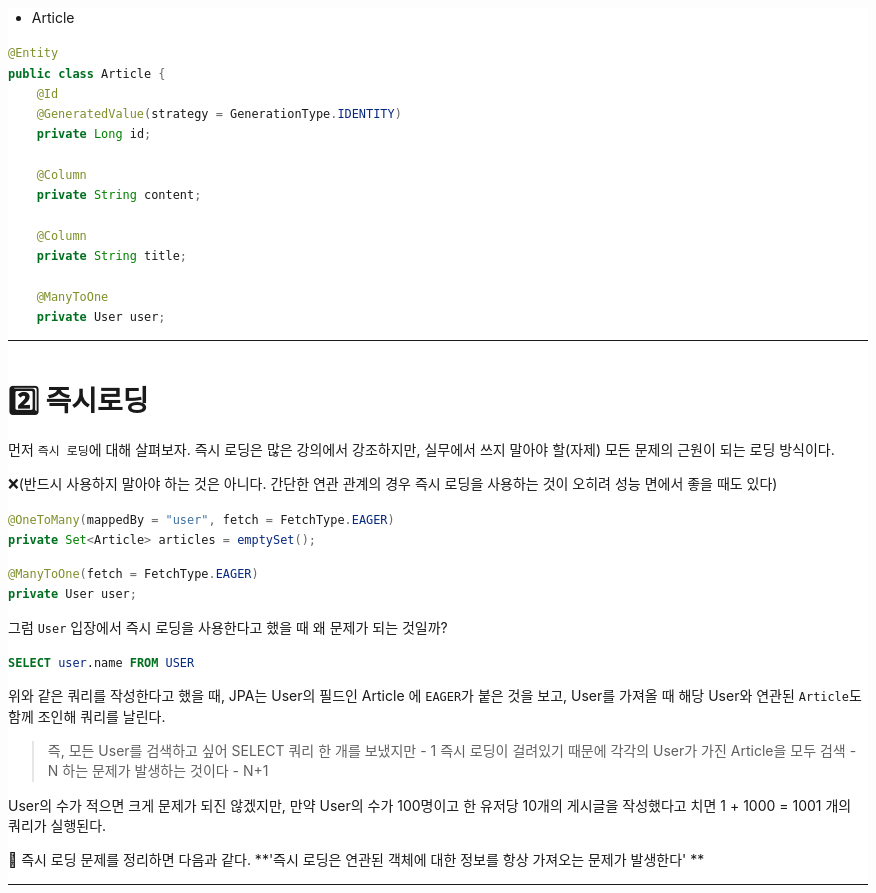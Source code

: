 - Article

```java
@Entity
public class Article {
	@Id
    @GeneratedValue(strategy = GenerationType.IDENTITY)
    private Long id;
    
    @Column
    private String content;
    
    @Column
    private String title;
    
    @ManyToOne
    private User user;
```

---

<h1 id=2>2️⃣ 즉시로딩</h1>

먼저 `즉시 로딩`에 대해 살펴보자.
즉시 로딩은 많은 강의에서 강조하지만, 실무에서 쓰지 말아야 할(자제) 모든 문제의 근원이 되는 로딩 방식이다.

❌(반드시 사용하지 말아야 하는 것은 아니다. 간단한 연관 관계의 경우 즉시 로딩을 사용하는 것이 오히려 성능 면에서 좋을 때도 있다)

```java
@OneToMany(mappedBy = "user", fetch = FetchType.EAGER)
private Set<Article> articles = emptySet();
```

```java
@ManyToOne(fetch = FetchType.EAGER)
private User user;
```

그럼 `User` 입장에서 즉시 로딩을 사용한다고 했을 때 왜 문제가 되는 것일까?

```sql
SELECT user.name FROM USER
```
위와 같은 쿼리를 작성한다고 했을 때, JPA는 User의 필드인 Article 에 `EAGER`가 붙은 것을 보고, User를 가져올 때 해당 User와 연관된 `Article`도 함께 조인해 쿼리를 날린다.

> 즉, 모든 User를 검색하고 싶어 SELECT 쿼리 한 개를 보냈지만 - 1
즉시 로딩이 걸려있기 때문에 각각의 User가 가진 Article을 모두 검색 - N
하는 문제가 발생하는 것이다 - N+1

User의 수가 적으면 크게 문제가 되진 않겠지만, 만약 User의 수가 100명이고 한 유저당 10개의 게시글을 작성했다고 치면 1 + 1000 = 1001 개의 쿼리가 실행된다.

📝 즉시 로딩 문제를 정리하면 다음과 같다.
**'즉시 로딩은 연관된 객체에 대한 정보를 항상 가져오는 문제가 발생한다'
**

---
